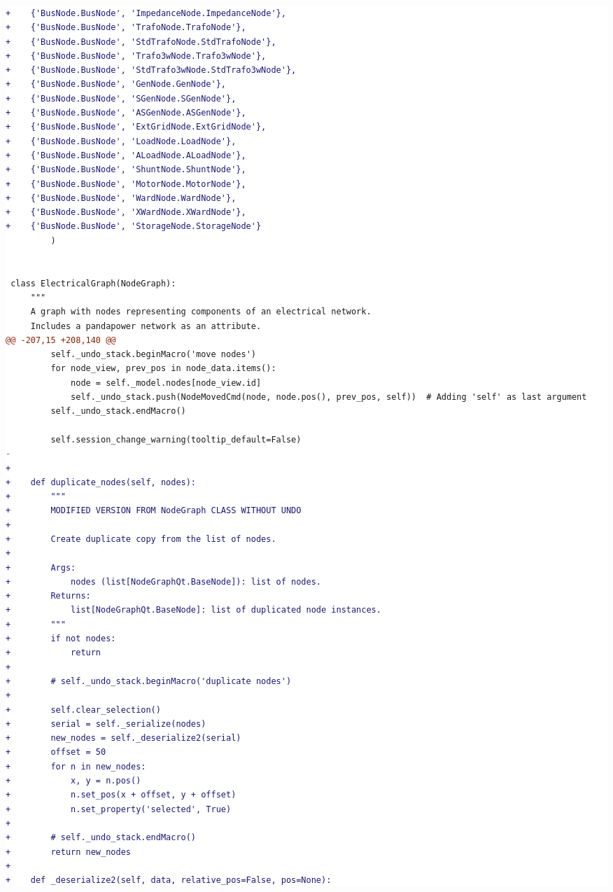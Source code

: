 ```diff
+    {'BusNode.BusNode', 'ImpedanceNode.ImpedanceNode'},
+    {'BusNode.BusNode', 'TrafoNode.TrafoNode'},
+    {'BusNode.BusNode', 'StdTrafoNode.StdTrafoNode'},
+    {'BusNode.BusNode', 'Trafo3wNode.Trafo3wNode'},
+    {'BusNode.BusNode', 'StdTrafo3wNode.StdTrafo3wNode'},
+    {'BusNode.BusNode', 'GenNode.GenNode'},
+    {'BusNode.BusNode', 'SGenNode.SGenNode'},
+    {'BusNode.BusNode', 'ASGenNode.ASGenNode'},
+    {'BusNode.BusNode', 'ExtGridNode.ExtGridNode'},
+    {'BusNode.BusNode', 'LoadNode.LoadNode'},
+    {'BusNode.BusNode', 'ALoadNode.ALoadNode'},
+    {'BusNode.BusNode', 'ShuntNode.ShuntNode'},
+    {'BusNode.BusNode', 'MotorNode.MotorNode'},
+    {'BusNode.BusNode', 'WardNode.WardNode'},
+    {'BusNode.BusNode', 'XWardNode.XWardNode'},
+    {'BusNode.BusNode', 'StorageNode.StorageNode'}
         )
 
 
 class ElectricalGraph(NodeGraph):
     """
     A graph with nodes representing components of an electrical network.
     Includes a pandapower network as an attribute.
@@ -207,15 +208,140 @@
         self._undo_stack.beginMacro('move nodes')
         for node_view, prev_pos in node_data.items():
             node = self._model.nodes[node_view.id]
             self._undo_stack.push(NodeMovedCmd(node, node.pos(), prev_pos, self))  # Adding 'self' as last argument
         self._undo_stack.endMacro()
 
         self.session_change_warning(tooltip_default=False)
-        
+
+    def duplicate_nodes(self, nodes):
+        """
+        MODIFIED VERSION FROM NodeGraph CLASS WITHOUT UNDO
+
+        Create duplicate copy from the list of nodes.
+
+        Args:
+            nodes (list[NodeGraphQt.BaseNode]): list of nodes.
+        Returns:
+            list[NodeGraphQt.BaseNode]: list of duplicated node instances.
+        """
+        if not nodes:
+            return
+
+        # self._undo_stack.beginMacro('duplicate nodes')
+
+        self.clear_selection()
+        serial = self._serialize(nodes)
+        new_nodes = self._deserialize2(serial)
+        offset = 50
+        for n in new_nodes:
+            x, y = n.pos()
+            n.set_pos(x + offset, y + offset)
+            n.set_property('selected', True)
+
+        # self._undo_stack.endMacro()
+        return new_nodes
+
+    def _deserialize2(self, data, relative_pos=False, pos=None):
```